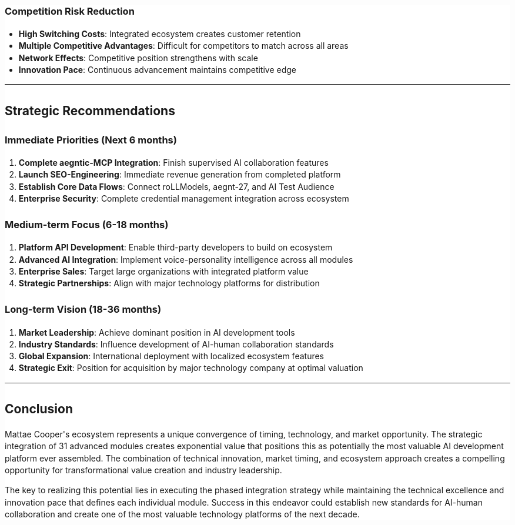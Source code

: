 ### **Competition Risk Reduction**
- **High Switching Costs**: Integrated ecosystem creates customer retention
- **Multiple Competitive Advantages**: Difficult for competitors to match across all areas
- **Network Effects**: Competitive position strengthens with scale
- **Innovation Pace**: Continuous advancement maintains competitive edge

---

## Strategic Recommendations

### **Immediate Priorities (Next 6 months)**
1. **Complete aegntic-MCP Integration**: Finish supervised AI collaboration features
2. **Launch SEO-Engineering**: Immediate revenue generation from completed platform
3. **Establish Core Data Flows**: Connect roLLModels, aegnt-27, and AI Test Audience
4. **Enterprise Security**: Complete credential management integration across ecosystem

### **Medium-term Focus (6-18 months)**
1. **Platform API Development**: Enable third-party developers to build on ecosystem
2. **Advanced AI Integration**: Implement voice-personality intelligence across all modules
3. **Enterprise Sales**: Target large organizations with integrated platform value
4. **Strategic Partnerships**: Align with major technology platforms for distribution

### **Long-term Vision (18-36 months)**
1. **Market Leadership**: Achieve dominant position in AI development tools
2. **Industry Standards**: Influence development of AI-human collaboration standards
3. **Global Expansion**: International deployment with localized ecosystem features
4. **Strategic Exit**: Position for acquisition by major technology company at optimal valuation

---

## Conclusion

Mattae Cooper's ecosystem represents a unique convergence of timing, technology, and market opportunity. The strategic integration of 31 advanced modules creates exponential value that positions this as potentially the most valuable AI development platform ever assembled. The combination of technical innovation, market timing, and ecosystem approach creates a compelling opportunity for transformational value creation and industry leadership.

The key to realizing this potential lies in executing the phased integration strategy while maintaining the technical excellence and innovation pace that defines each individual module. Success in this endeavor could establish new standards for AI-human collaboration and create one of the most valuable technology platforms of the next decade.
